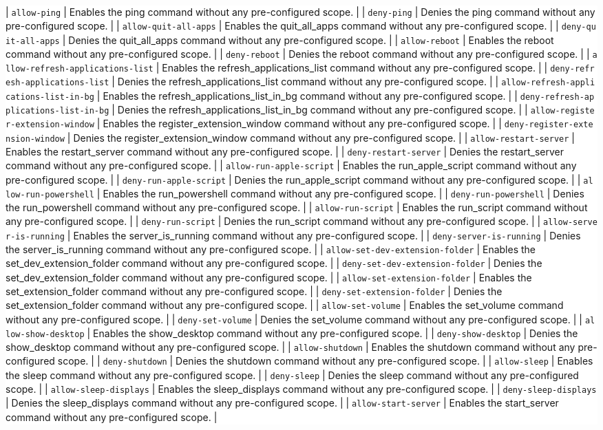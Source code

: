 | `allow-ping`                                | Enables the ping command without any pre-configured scope.                                |
| `deny-ping`                                 | Denies the ping command without any pre-configured scope.                                 |
| `allow-quit-all-apps`                       | Enables the quit_all_apps command without any pre-configured scope.                       |
| `deny-quit-all-apps`                        | Denies the quit_all_apps command without any pre-configured scope.                        |
| `allow-reboot`                              | Enables the reboot command without any pre-configured scope.                              |
| `deny-reboot`                               | Denies the reboot command without any pre-configured scope.                               |
| `allow-refresh-applications-list`           | Enables the refresh_applications_list command without any pre-configured scope.           |
| `deny-refresh-applications-list`            | Denies the refresh_applications_list command without any pre-configured scope.            |
| `allow-refresh-applications-list-in-bg`     | Enables the refresh_applications_list_in_bg command without any pre-configured scope.     |
| `deny-refresh-applications-list-in-bg`      | Denies the refresh_applications_list_in_bg command without any pre-configured scope.      |
| `allow-register-extension-window`           | Enables the register_extension_window command without any pre-configured scope.           |
| `deny-register-extension-window`            | Denies the register_extension_window command without any pre-configured scope.            |
| `allow-restart-server`                      | Enables the restart_server command without any pre-configured scope.                      |
| `deny-restart-server`                       | Denies the restart_server command without any pre-configured scope.                       |
| `allow-run-apple-script`                    | Enables the run_apple_script command without any pre-configured scope.                    |
| `deny-run-apple-script`                     | Denies the run_apple_script command without any pre-configured scope.                     |
| `allow-run-powershell`                      | Enables the run_powershell command without any pre-configured scope.                      |
| `deny-run-powershell`                       | Denies the run_powershell command without any pre-configured scope.                       |
| `allow-run-script`                          | Enables the run_script command without any pre-configured scope.                          |
| `deny-run-script`                           | Denies the run_script command without any pre-configured scope.                           |
| `allow-server-is-running`                   | Enables the server_is_running command without any pre-configured scope.                   |
| `deny-server-is-running`                    | Denies the server_is_running command without any pre-configured scope.                    |
| `allow-set-dev-extension-folder`            | Enables the set_dev_extension_folder command without any pre-configured scope.            |
| `deny-set-dev-extension-folder`             | Denies the set_dev_extension_folder command without any pre-configured scope.             |
| `allow-set-extension-folder`                | Enables the set_extension_folder command without any pre-configured scope.                |
| `deny-set-extension-folder`                 | Denies the set_extension_folder command without any pre-configured scope.                 |
| `allow-set-volume`                          | Enables the set_volume command without any pre-configured scope.                          |
| `deny-set-volume`                           | Denies the set_volume command without any pre-configured scope.                           |
| `allow-show-desktop`                        | Enables the show_desktop command without any pre-configured scope.                        |
| `deny-show-desktop`                         | Denies the show_desktop command without any pre-configured scope.                         |
| `allow-shutdown`                            | Enables the shutdown command without any pre-configured scope.                            |
| `deny-shutdown`                             | Denies the shutdown command without any pre-configured scope.                             |
| `allow-sleep`                               | Enables the sleep command without any pre-configured scope.                               |
| `deny-sleep`                                | Denies the sleep command without any pre-configured scope.                                |
| `allow-sleep-displays`                      | Enables the sleep_displays command without any pre-configured scope.                      |
| `deny-sleep-displays`                       | Denies the sleep_displays command without any pre-configured scope.                       |
| `allow-start-server`                        | Enables the start_server command without any pre-configured scope.                        |